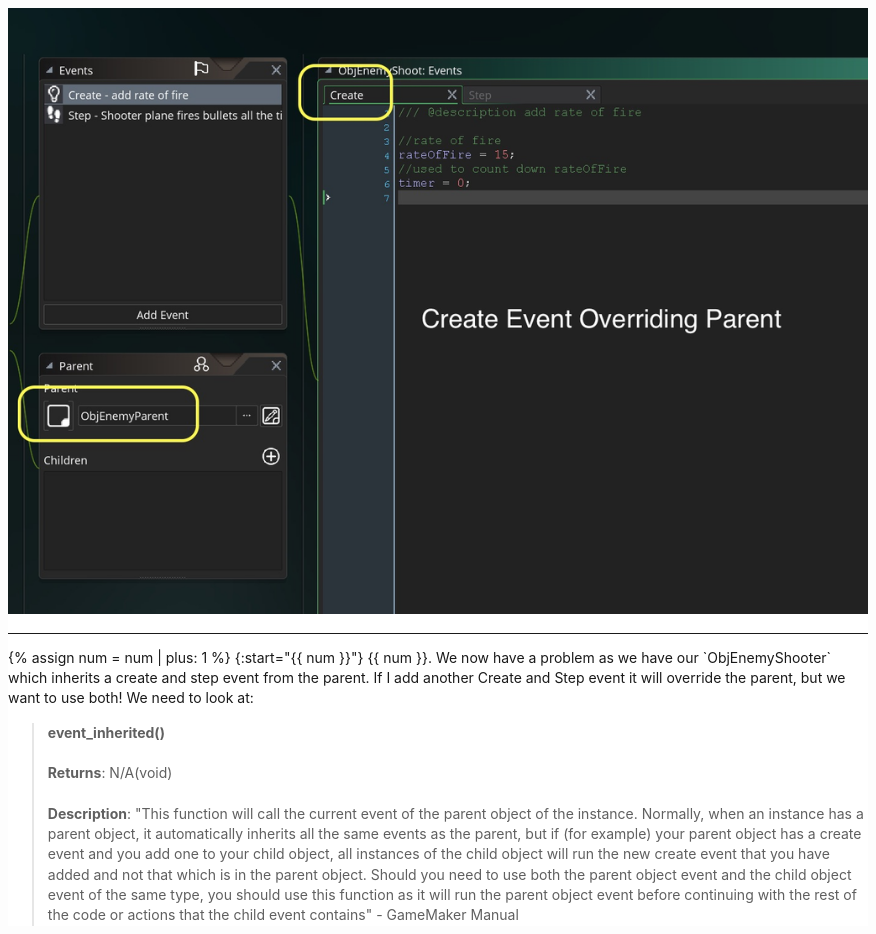 <img src="images/CreateNotInheriting2.jpg" class= "img-fluid" alt="Create new object with button">
</div>
</div>

___ 
<div class="col-12">
<div markdown = "1"> 
{% assign num = num | plus: 1 %}
{:start="{{ num }}"}
{{ num }}. We now have a problem as we have our `ObjEnemyShooter` which inherits a create and step event from the parent.  If I add another Create and Step event it will override the parent, but we want to use both!  We need to look at:

> **event_inherited()**<br><br>**Returns**: N/A(void)<br><br>**Description**: "This function will call the current event of the parent object of the instance. Normally, when an instance has a parent object, it automatically inherits all the same events as the parent, but if (for example) your parent object has a create event and you add one to your child object, all instances of the child object will run the new create event that you have added and not that which is in the parent object. Should you need to use both the parent object event and the child object event of the same type, you should use this function as it will run the parent object event before continuing with the rest of the code or actions that the child event contains" - GameMaker Manual
